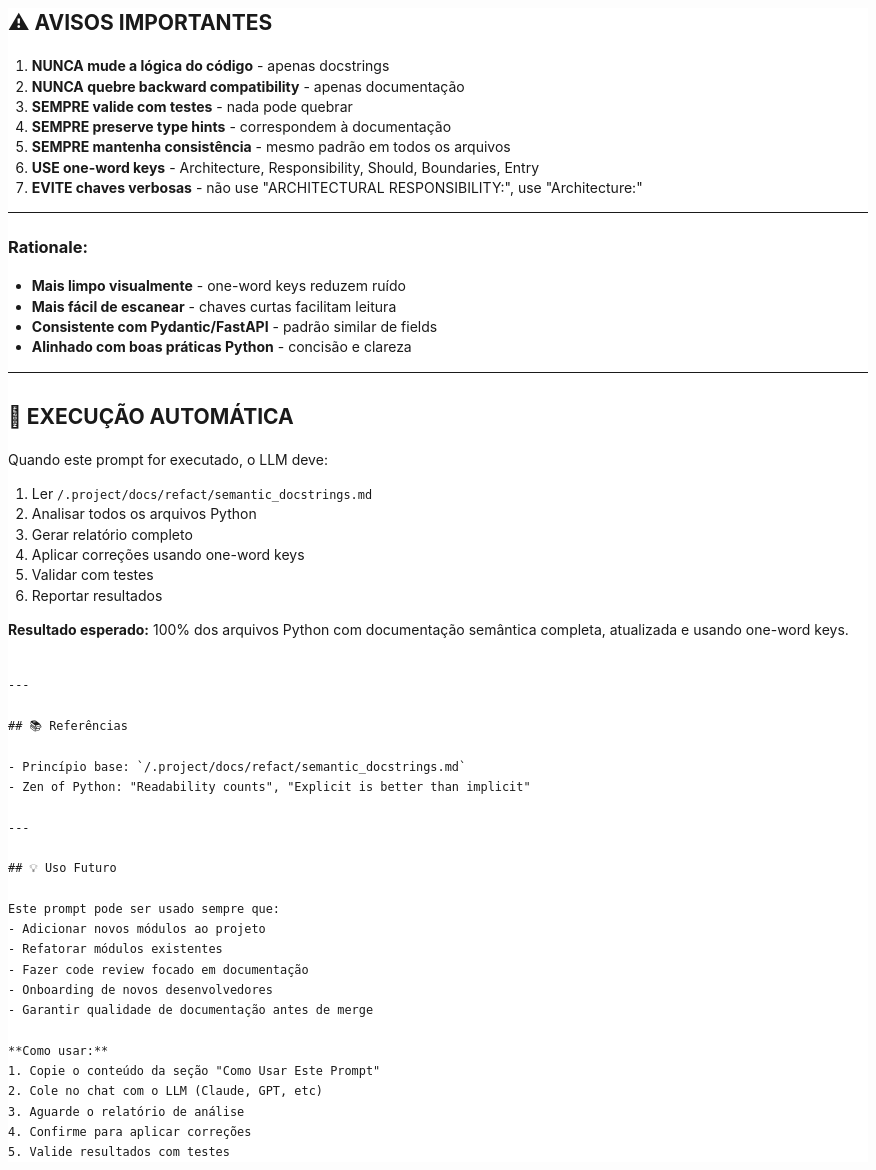 
## ⚠️ AVISOS IMPORTANTES

1. **NUNCA mude a lógica do código** - apenas docstrings
2. **NUNCA quebre backward compatibility** - apenas documentação
3. **SEMPRE valide com testes** - nada pode quebrar
4. **SEMPRE preserve type hints** - correspondem à documentação
5. **SEMPRE mantenha consistência** - mesmo padrão em todos os arquivos
6. **USE one-word keys** - Architecture, Responsibility, Should, Boundaries, Entry
7. **EVITE chaves verbosas** - não use "ARCHITECTURAL RESPONSIBILITY:", use "Architecture:"

---

### Rationale:
- **Mais limpo visualmente** - one-word keys reduzem ruído
- **Mais fácil de escanear** - chaves curtas facilitam leitura
- **Consistente com Pydantic/FastAPI** - padrão similar de fields
- **Alinhado com boas práticas Python** - concisão e clareza

---

## 🚀 EXECUÇÃO AUTOMÁTICA

Quando este prompt for executado, o LLM deve:
1. Ler `/.project/docs/refact/semantic_docstrings.md`
2. Analisar todos os arquivos Python
3. Gerar relatório completo
4. Aplicar correções usando one-word keys
5. Validar com testes
6. Reportar resultados

**Resultado esperado:** 100% dos arquivos Python com documentação semântica completa, atualizada e usando one-word keys.
```

---

## 📚 Referências

- Princípio base: `/.project/docs/refact/semantic_docstrings.md`
- Zen of Python: "Readability counts", "Explicit is better than implicit"

---

## 💡 Uso Futuro

Este prompt pode ser usado sempre que:
- Adicionar novos módulos ao projeto
- Refatorar módulos existentes
- Fazer code review focado em documentação
- Onboarding de novos desenvolvedores
- Garantir qualidade de documentação antes de merge

**Como usar:**
1. Copie o conteúdo da seção "Como Usar Este Prompt"
2. Cole no chat com o LLM (Claude, GPT, etc)
3. Aguarde o relatório de análise
4. Confirme para aplicar correções
5. Valide resultados com testes